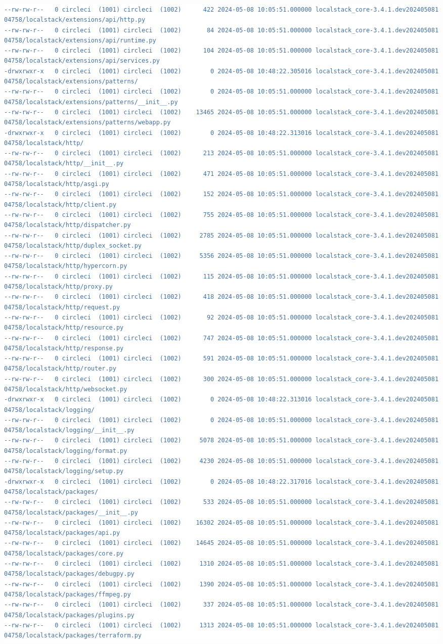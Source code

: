 ```diff
--rw-rw-r--   0 circleci  (1001) circleci  (1002)      422 2024-05-08 10:05:51.000000 localstack_core-3.4.1.dev20240508104758/localstack/extensions/api/http.py
--rw-rw-r--   0 circleci  (1001) circleci  (1002)       84 2024-05-08 10:05:51.000000 localstack_core-3.4.1.dev20240508104758/localstack/extensions/api/runtime.py
--rw-rw-r--   0 circleci  (1001) circleci  (1002)      104 2024-05-08 10:05:51.000000 localstack_core-3.4.1.dev20240508104758/localstack/extensions/api/services.py
-drwxrwxr-x   0 circleci  (1001) circleci  (1002)        0 2024-05-08 10:48:22.305016 localstack_core-3.4.1.dev20240508104758/localstack/extensions/patterns/
--rw-rw-r--   0 circleci  (1001) circleci  (1002)        0 2024-05-08 10:05:51.000000 localstack_core-3.4.1.dev20240508104758/localstack/extensions/patterns/__init__.py
--rw-rw-r--   0 circleci  (1001) circleci  (1002)    13465 2024-05-08 10:05:51.000000 localstack_core-3.4.1.dev20240508104758/localstack/extensions/patterns/webapp.py
-drwxrwxr-x   0 circleci  (1001) circleci  (1002)        0 2024-05-08 10:48:22.313016 localstack_core-3.4.1.dev20240508104758/localstack/http/
--rw-rw-r--   0 circleci  (1001) circleci  (1002)      213 2024-05-08 10:05:51.000000 localstack_core-3.4.1.dev20240508104758/localstack/http/__init__.py
--rw-rw-r--   0 circleci  (1001) circleci  (1002)      471 2024-05-08 10:05:51.000000 localstack_core-3.4.1.dev20240508104758/localstack/http/asgi.py
--rw-rw-r--   0 circleci  (1001) circleci  (1002)      152 2024-05-08 10:05:51.000000 localstack_core-3.4.1.dev20240508104758/localstack/http/client.py
--rw-rw-r--   0 circleci  (1001) circleci  (1002)      755 2024-05-08 10:05:51.000000 localstack_core-3.4.1.dev20240508104758/localstack/http/dispatcher.py
--rw-rw-r--   0 circleci  (1001) circleci  (1002)     2785 2024-05-08 10:05:51.000000 localstack_core-3.4.1.dev20240508104758/localstack/http/duplex_socket.py
--rw-rw-r--   0 circleci  (1001) circleci  (1002)     5356 2024-05-08 10:05:51.000000 localstack_core-3.4.1.dev20240508104758/localstack/http/hypercorn.py
--rw-rw-r--   0 circleci  (1001) circleci  (1002)      115 2024-05-08 10:05:51.000000 localstack_core-3.4.1.dev20240508104758/localstack/http/proxy.py
--rw-rw-r--   0 circleci  (1001) circleci  (1002)      418 2024-05-08 10:05:51.000000 localstack_core-3.4.1.dev20240508104758/localstack/http/request.py
--rw-rw-r--   0 circleci  (1001) circleci  (1002)       92 2024-05-08 10:05:51.000000 localstack_core-3.4.1.dev20240508104758/localstack/http/resource.py
--rw-rw-r--   0 circleci  (1001) circleci  (1002)      747 2024-05-08 10:05:51.000000 localstack_core-3.4.1.dev20240508104758/localstack/http/response.py
--rw-rw-r--   0 circleci  (1001) circleci  (1002)      591 2024-05-08 10:05:51.000000 localstack_core-3.4.1.dev20240508104758/localstack/http/router.py
--rw-rw-r--   0 circleci  (1001) circleci  (1002)      300 2024-05-08 10:05:51.000000 localstack_core-3.4.1.dev20240508104758/localstack/http/websocket.py
-drwxrwxr-x   0 circleci  (1001) circleci  (1002)        0 2024-05-08 10:48:22.313016 localstack_core-3.4.1.dev20240508104758/localstack/logging/
--rw-rw-r--   0 circleci  (1001) circleci  (1002)        0 2024-05-08 10:05:51.000000 localstack_core-3.4.1.dev20240508104758/localstack/logging/__init__.py
--rw-rw-r--   0 circleci  (1001) circleci  (1002)     5078 2024-05-08 10:05:51.000000 localstack_core-3.4.1.dev20240508104758/localstack/logging/format.py
--rw-rw-r--   0 circleci  (1001) circleci  (1002)     4230 2024-05-08 10:05:51.000000 localstack_core-3.4.1.dev20240508104758/localstack/logging/setup.py
-drwxrwxr-x   0 circleci  (1001) circleci  (1002)        0 2024-05-08 10:48:22.317016 localstack_core-3.4.1.dev20240508104758/localstack/packages/
--rw-rw-r--   0 circleci  (1001) circleci  (1002)      533 2024-05-08 10:05:51.000000 localstack_core-3.4.1.dev20240508104758/localstack/packages/__init__.py
--rw-rw-r--   0 circleci  (1001) circleci  (1002)    16302 2024-05-08 10:05:51.000000 localstack_core-3.4.1.dev20240508104758/localstack/packages/api.py
--rw-rw-r--   0 circleci  (1001) circleci  (1002)    14645 2024-05-08 10:05:51.000000 localstack_core-3.4.1.dev20240508104758/localstack/packages/core.py
--rw-rw-r--   0 circleci  (1001) circleci  (1002)     1310 2024-05-08 10:05:51.000000 localstack_core-3.4.1.dev20240508104758/localstack/packages/debugpy.py
--rw-rw-r--   0 circleci  (1001) circleci  (1002)     1390 2024-05-08 10:05:51.000000 localstack_core-3.4.1.dev20240508104758/localstack/packages/ffmpeg.py
--rw-rw-r--   0 circleci  (1001) circleci  (1002)      337 2024-05-08 10:05:51.000000 localstack_core-3.4.1.dev20240508104758/localstack/packages/plugins.py
--rw-rw-r--   0 circleci  (1001) circleci  (1002)     1313 2024-05-08 10:05:51.000000 localstack_core-3.4.1.dev20240508104758/localstack/packages/terraform.py
```